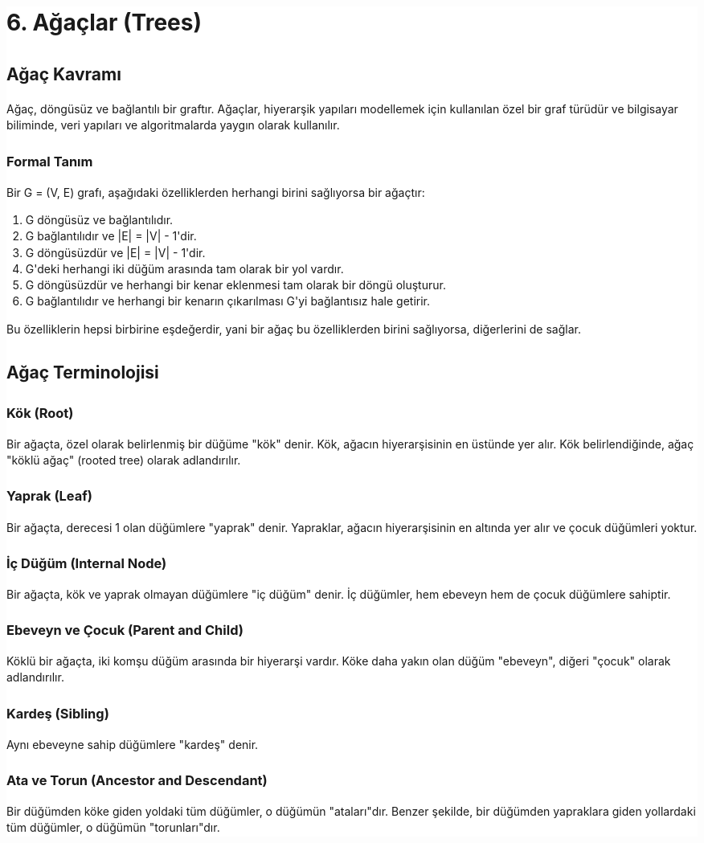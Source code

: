 # 6. Ağaçlar (Trees)

## Ağaç Kavramı

Ağaç, döngüsüz ve bağlantılı bir graftır. Ağaçlar, hiyerarşik yapıları modellemek için kullanılan özel bir graf türüdür ve bilgisayar biliminde, veri yapıları ve algoritmalarda yaygın olarak kullanılır.

### Formal Tanım

Bir G = (V, E) grafı, aşağıdaki özelliklerden herhangi birini sağlıyorsa bir ağaçtır:
1. G döngüsüz ve bağlantılıdır.
2. G bağlantılıdır ve |E| = |V| - 1'dir.
3. G döngüsüzdür ve |E| = |V| - 1'dir.
4. G'deki herhangi iki düğüm arasında tam olarak bir yol vardır.
5. G döngüsüzdür ve herhangi bir kenar eklenmesi tam olarak bir döngü oluşturur.
6. G bağlantılıdır ve herhangi bir kenarın çıkarılması G'yi bağlantısız hale getirir.

Bu özelliklerin hepsi birbirine eşdeğerdir, yani bir ağaç bu özelliklerden birini sağlıyorsa, diğerlerini de sağlar.

## Ağaç Terminolojisi

### Kök (Root)

Bir ağaçta, özel olarak belirlenmiş bir düğüme "kök" denir. Kök, ağacın hiyerarşisinin en üstünde yer alır. Kök belirlendiğinde, ağaç "köklü ağaç" (rooted tree) olarak adlandırılır.

### Yaprak (Leaf)

Bir ağaçta, derecesi 1 olan düğümlere "yaprak" denir. Yapraklar, ağacın hiyerarşisinin en altında yer alır ve çocuk düğümleri yoktur.

### İç Düğüm (Internal Node)

Bir ağaçta, kök ve yaprak olmayan düğümlere "iç düğüm" denir. İç düğümler, hem ebeveyn hem de çocuk düğümlere sahiptir.

### Ebeveyn ve Çocuk (Parent and Child)

Köklü bir ağaçta, iki komşu düğüm arasında bir hiyerarşi vardır. Köke daha yakın olan düğüm "ebeveyn", diğeri "çocuk" olarak adlandırılır.

### Kardeş (Sibling)

Aynı ebeveyne sahip düğümlere "kardeş" denir.

### Ata ve Torun (Ancestor and Descendant)

Bir düğümden köke giden yoldaki tüm düğümler, o düğümün "ataları"dır. Benzer şekilde, bir düğümden yapraklara giden yollardaki tüm düğümler, o düğümün "torunları"dır.
